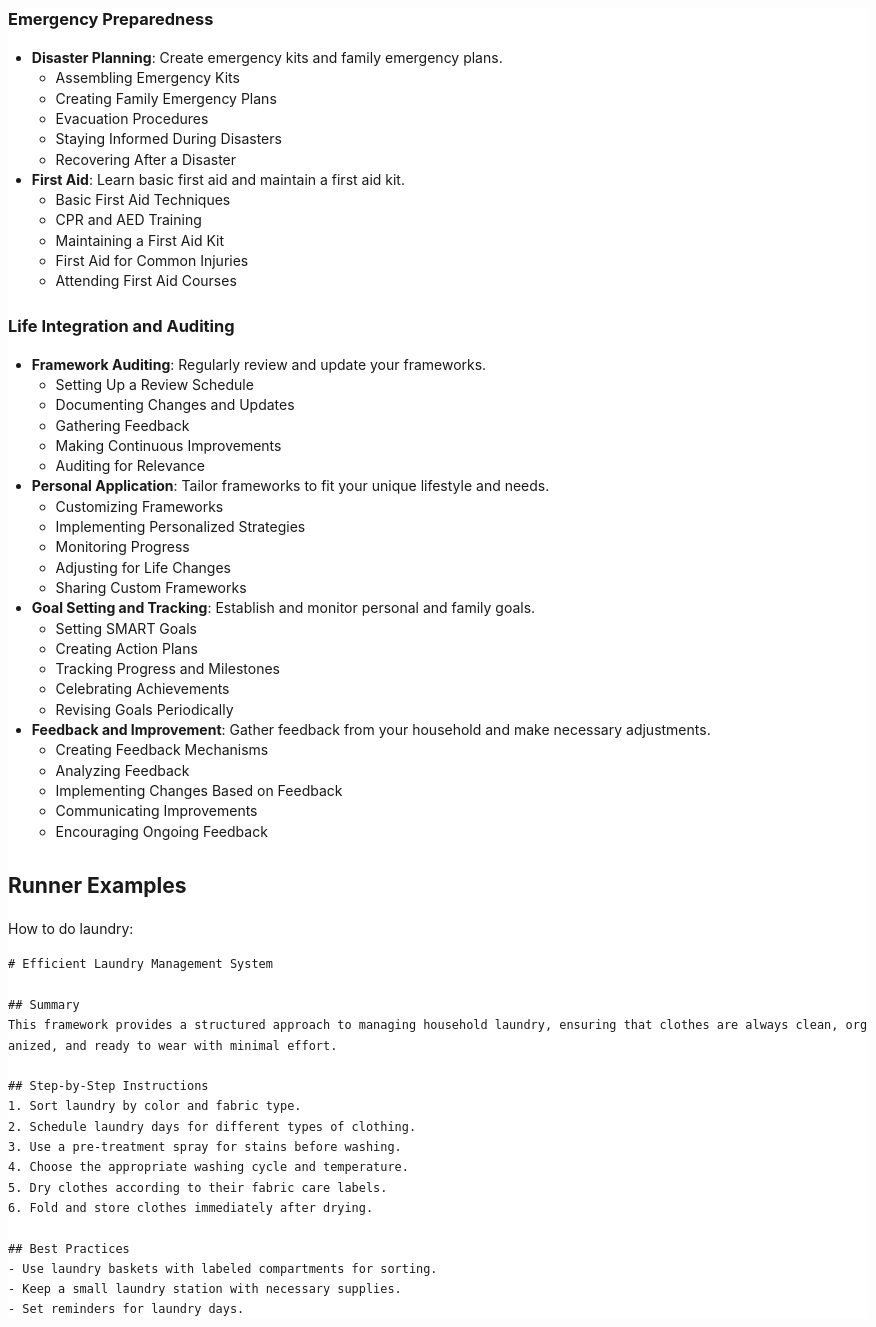 ### Emergency Preparedness
- **Disaster Planning**: Create emergency kits and family emergency plans.
  - Assembling Emergency Kits
  - Creating Family Emergency Plans
  - Evacuation Procedures
  - Staying Informed During Disasters
  - Recovering After a Disaster
- **First Aid**: Learn basic first aid and maintain a first aid kit.
  - Basic First Aid Techniques
  - CPR and AED Training
  - Maintaining a First Aid Kit
  - First Aid for Common Injuries
  - Attending First Aid Courses

### Life Integration and Auditing
- **Framework Auditing**: Regularly review and update your frameworks.
  - Setting Up a Review Schedule
  - Documenting Changes and Updates
  - Gathering Feedback
  - Making Continuous Improvements
  - Auditing for Relevance
- **Personal Application**: Tailor frameworks to fit your unique lifestyle and needs.
  - Customizing Frameworks
  - Implementing Personalized Strategies
  - Monitoring Progress
  - Adjusting for Life Changes
  - Sharing Custom Frameworks
- **Goal Setting and Tracking**: Establish and monitor personal and family goals.
  - Setting SMART Goals
  - Creating Action Plans
  - Tracking Progress and Milestones
  - Celebrating Achievements
  - Revising Goals Periodically
- **Feedback and Improvement**: Gather feedback from your household and make necessary adjustments.
  - Creating Feedback Mechanisms
  - Analyzing Feedback
  - Implementing Changes Based on Feedback
  - Communicating Improvements
  - Encouraging Ongoing Feedback

## Runner Examples

How to do laundry:
```
# Efficient Laundry Management System

## Summary
This framework provides a structured approach to managing household laundry, ensuring that clothes are always clean, organized, and ready to wear with minimal effort.

## Step-by-Step Instructions
1. Sort laundry by color and fabric type.
2. Schedule laundry days for different types of clothing.
3. Use a pre-treatment spray for stains before washing.
4. Choose the appropriate washing cycle and temperature.
5. Dry clothes according to their fabric care labels.
6. Fold and store clothes immediately after drying.

## Best Practices
- Use laundry baskets with labeled compartments for sorting.
- Keep a small laundry station with necessary supplies.
- Set reminders for laundry days.

```
